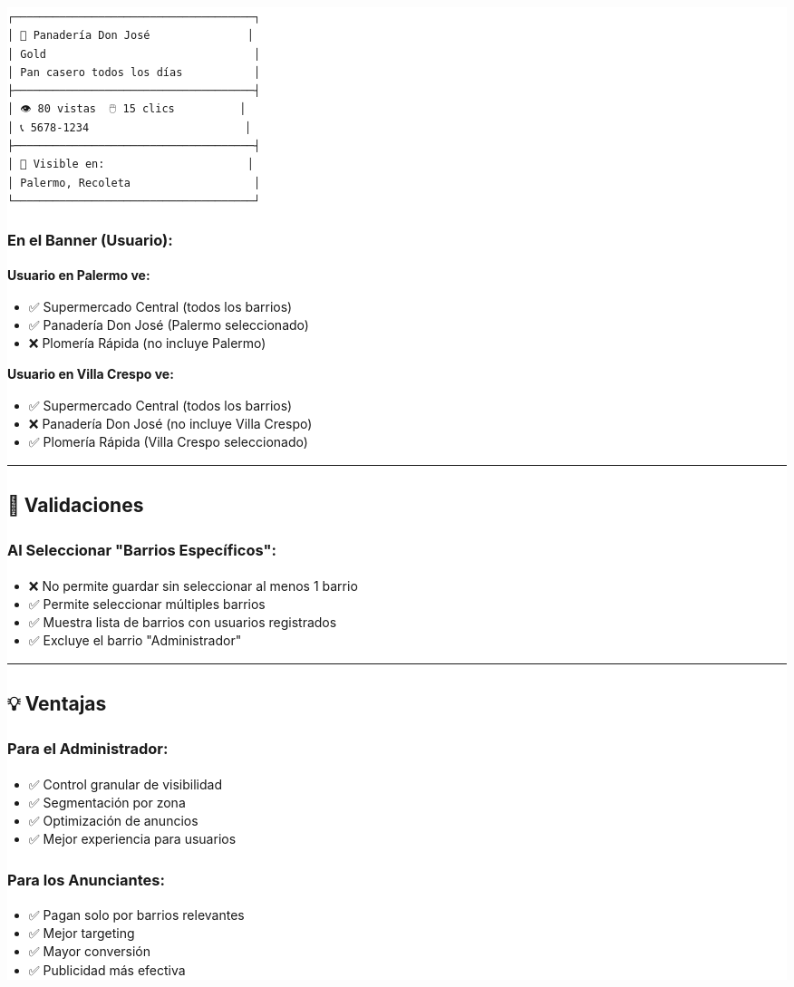 ```
┌─────────────────────────────────────┐
│ 🍞 Panadería Don José               │
│ Gold                                │
│ Pan casero todos los días           │
├─────────────────────────────────────┤
│ 👁️ 80 vistas  🖱️ 15 clics          │
│ 📞 5678-1234                        │
├─────────────────────────────────────┤
│ 📍 Visible en:                      │
│ Palermo, Recoleta                   │
└─────────────────────────────────────┘
```

### **En el Banner (Usuario):**

**Usuario en Palermo ve:**
- ✅ Supermercado Central (todos los barrios)
- ✅ Panadería Don José (Palermo seleccionado)
- ❌ Plomería Rápida (no incluye Palermo)

**Usuario en Villa Crespo ve:**
- ✅ Supermercado Central (todos los barrios)
- ❌ Panadería Don José (no incluye Villa Crespo)
- ✅ Plomería Rápida (Villa Crespo seleccionado)

---

## 🔧 Validaciones

### **Al Seleccionar "Barrios Específicos":**
- ❌ No permite guardar sin seleccionar al menos 1 barrio
- ✅ Permite seleccionar múltiples barrios
- ✅ Muestra lista de barrios con usuarios registrados
- ✅ Excluye el barrio "Administrador"

---

## 💡 Ventajas

### **Para el Administrador:**
- ✅ Control granular de visibilidad
- ✅ Segmentación por zona
- ✅ Optimización de anuncios
- ✅ Mejor experiencia para usuarios

### **Para los Anunciantes:**
- ✅ Pagan solo por barrios relevantes
- ✅ Mejor targeting
- ✅ Mayor conversión
- ✅ Publicidad más efectiva
